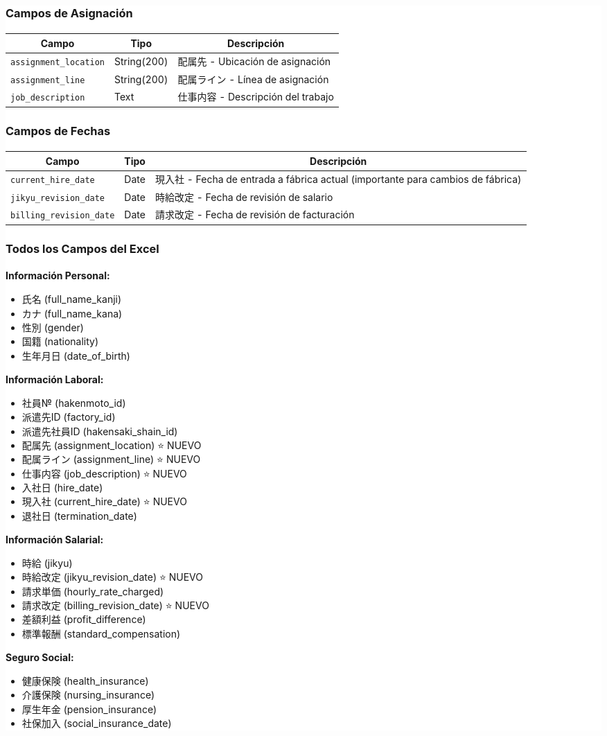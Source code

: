 ### Campos de Asignación
| Campo | Tipo | Descripción |
|-------|------|-------------|
| `assignment_location` | String(200) | 配属先 - Ubicación de asignación |
| `assignment_line` | String(200) | 配属ライン - Línea de asignación |
| `job_description` | Text | 仕事内容 - Descripción del trabajo |

### Campos de Fechas
| Campo | Tipo | Descripción |
|-------|------|-------------|
| `current_hire_date` | Date | 現入社 - Fecha de entrada a fábrica actual (importante para cambios de fábrica) |
| `jikyu_revision_date` | Date | 時給改定 - Fecha de revisión de salario |
| `billing_revision_date` | Date | 請求改定 - Fecha de revisión de facturación |

### Todos los Campos del Excel

**Información Personal:**
- 氏名 (full_name_kanji)
- カナ (full_name_kana)
- 性別 (gender)
- 国籍 (nationality)
- 生年月日 (date_of_birth)

**Información Laboral:**
- 社員№ (hakenmoto_id)
- 派遣先ID (factory_id)
- 派遣先社員ID (hakensaki_shain_id)
- 配属先 (assignment_location) ⭐ NUEVO
- 配属ライン (assignment_line) ⭐ NUEVO
- 仕事内容 (job_description) ⭐ NUEVO
- 入社日 (hire_date)
- 現入社 (current_hire_date) ⭐ NUEVO
- 退社日 (termination_date)

**Información Salarial:**
- 時給 (jikyu)
- 時給改定 (jikyu_revision_date) ⭐ NUEVO
- 請求単価 (hourly_rate_charged)
- 請求改定 (billing_revision_date) ⭐ NUEVO
- 差額利益 (profit_difference)
- 標準報酬 (standard_compensation)

**Seguro Social:**
- 健康保険 (health_insurance)
- 介護保険 (nursing_insurance)
- 厚生年金 (pension_insurance)
- 社保加入 (social_insurance_date)
